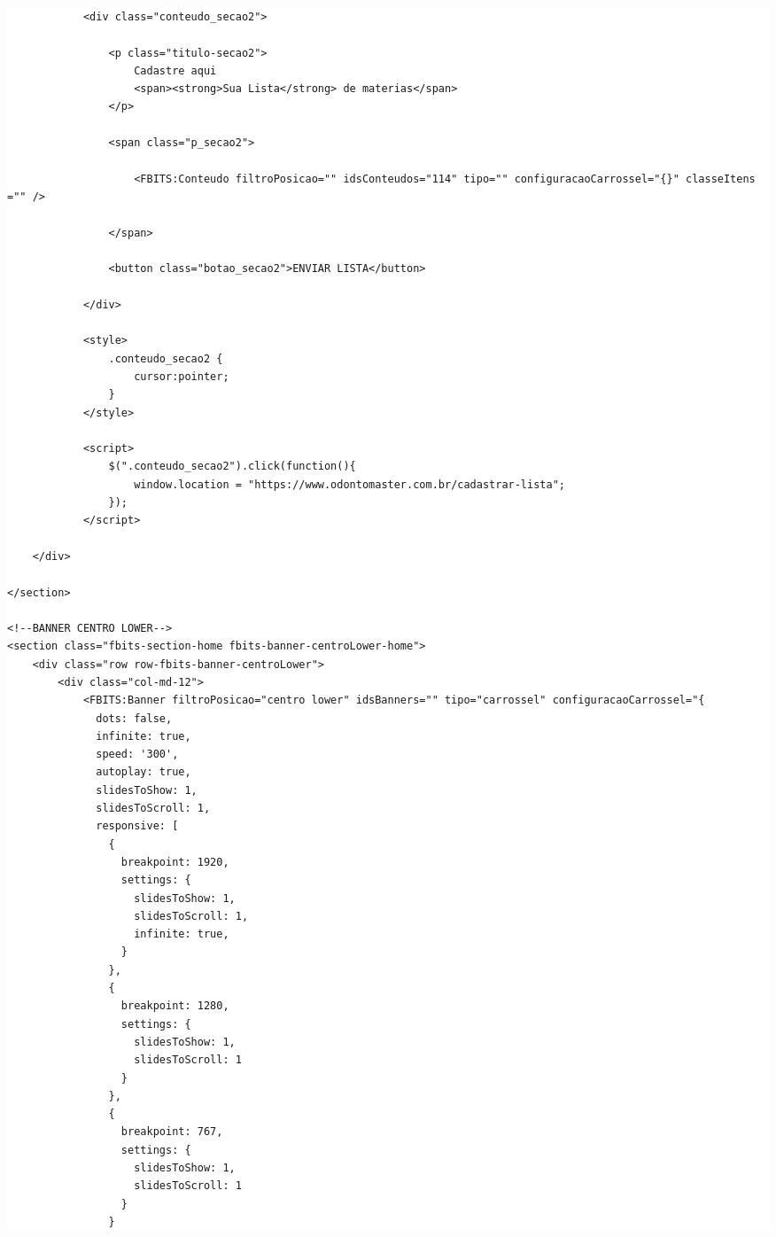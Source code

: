           
    			<div class="conteudo_secao2">
    				
    				<p class="titulo-secao2">
    					Cadastre aqui
    					<span><strong>Sua Lista</strong> de materias</span>
    				</p>
    
    				<span class="p_secao2">
    				    
    				    <FBITS:Conteudo filtroPosicao="" idsConteudos="114" tipo="" configuracaoCarrossel="{}" classeItens="" />
    					
    				</span>
    
    				<button class="botao_secao2">ENVIAR LISTA</button>
    
    			</div>
			
			    <style>
			        .conteudo_secao2 {
			            cursor:pointer;
			        }
			    </style>
			    
			    <script>
			        $(".conteudo_secao2").click(function(){
			            window.location = "https://www.odontomaster.com.br/cadastrar-lista";
			        });
			    </script>
			
		</div>

	</section>

	<!--BANNER CENTRO LOWER-->
	<section class="fbits-section-home fbits-banner-centroLower-home">
        <div class="row row-fbits-banner-centroLower">
            <div class="col-md-12">
                <FBITS:Banner filtroPosicao="centro lower" idsBanners="" tipo="carrossel" configuracaoCarrossel="{
				  dots: false,
                  infinite: true,
                  speed: '300',
                  autoplay: true,
                  slidesToShow: 1,
                  slidesToScroll: 1,
                  responsive: [
                    {
                      breakpoint: 1920,
                      settings: {
                        slidesToShow: 1,
                        slidesToScroll: 1,
                        infinite: true,
                      }
                    },
                    {
                      breakpoint: 1280,
                      settings: {
                        slidesToShow: 1,
                        slidesToScroll: 1
                      }
                    },
                    {
                      breakpoint: 767,
                      settings: {
                        slidesToShow: 1,
                        slidesToScroll: 1
                      }
                    }